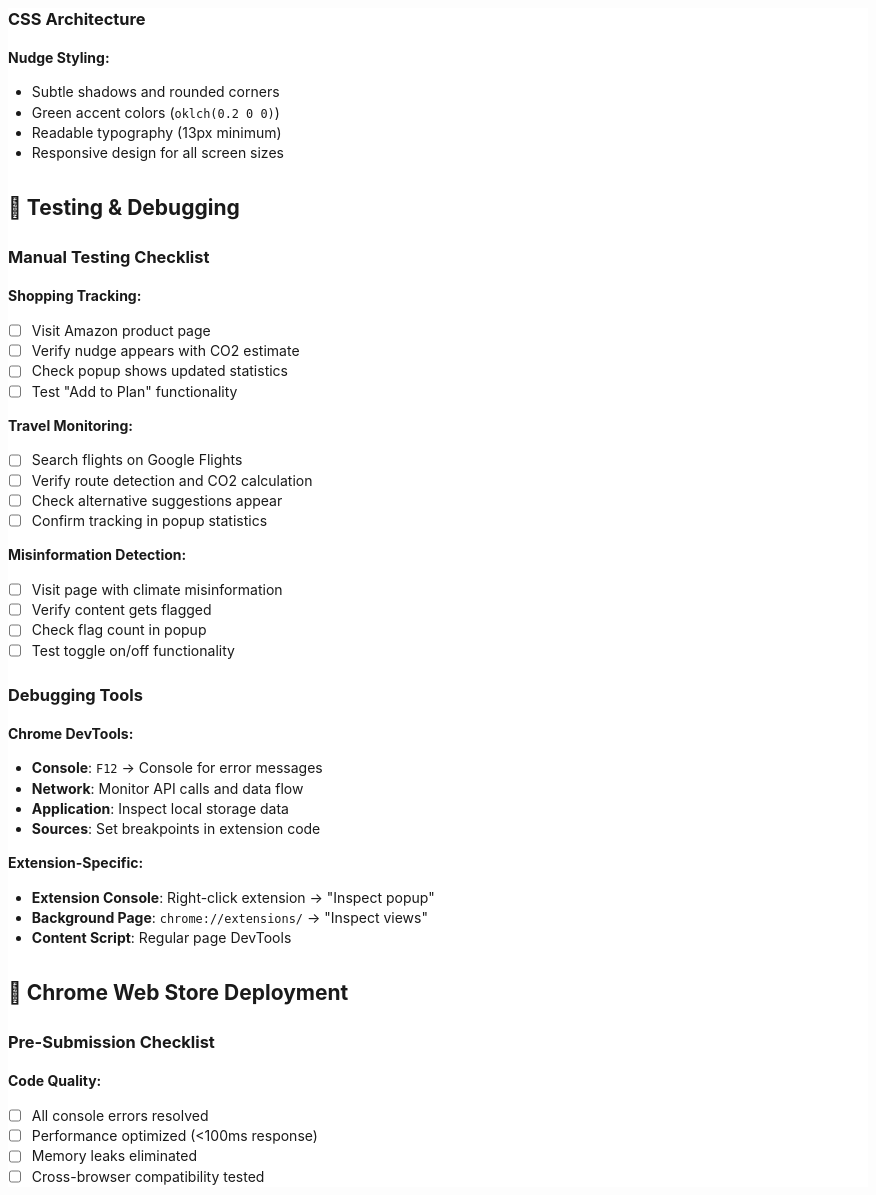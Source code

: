 ### CSS Architecture

**Nudge Styling:**
- Subtle shadows and rounded corners
- Green accent colors (`oklch(0.2 0 0)`)
- Readable typography (13px minimum)
- Responsive design for all screen sizes

## 🔧 Testing & Debugging

### Manual Testing Checklist

**Shopping Tracking:**
- [ ] Visit Amazon product page
- [ ] Verify nudge appears with CO2 estimate
- [ ] Check popup shows updated statistics
- [ ] Test "Add to Plan" functionality

**Travel Monitoring:**
- [ ] Search flights on Google Flights
- [ ] Verify route detection and CO2 calculation
- [ ] Check alternative suggestions appear
- [ ] Confirm tracking in popup statistics

**Misinformation Detection:**
- [ ] Visit page with climate misinformation
- [ ] Verify content gets flagged
- [ ] Check flag count in popup
- [ ] Test toggle on/off functionality

### Debugging Tools

**Chrome DevTools:**
- **Console**: `F12` → Console for error messages
- **Network**: Monitor API calls and data flow
- **Application**: Inspect local storage data
- **Sources**: Set breakpoints in extension code

**Extension-Specific:**
- **Extension Console**: Right-click extension → "Inspect popup"
- **Background Page**: `chrome://extensions/` → "Inspect views"
- **Content Script**: Regular page DevTools

## 🚀 Chrome Web Store Deployment

### Pre-Submission Checklist

**Code Quality:**
- [ ] All console errors resolved
- [ ] Performance optimized (<100ms response)
- [ ] Memory leaks eliminated
- [ ] Cross-browser compatibility tested
